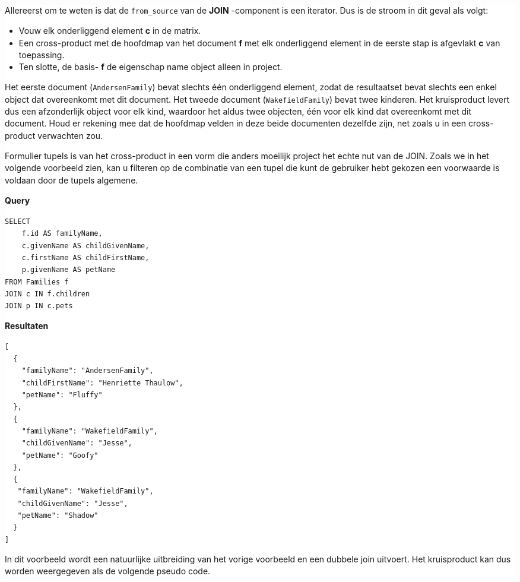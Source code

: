 

Allereerst om te weten is dat de `from_source` van de **JOIN** -component is een iterator. Dus is de stroom in dit geval als volgt:  

-   Vouw elk onderliggend element **c** in de matrix.
-   Een cross-product met de hoofdmap van het document **f** met elk onderliggend element in de eerste stap is afgevlakt **c** van toepassing.
-   Ten slotte, de basis- **f** de eigenschap name object alleen in project. 

Het eerste document (`AndersenFamily`) bevat slechts één onderliggend element, zodat de resultaatset bevat slechts een enkel object dat overeenkomt met dit document. Het tweede document (`WakefieldFamily`) bevat twee kinderen. Het kruisproduct levert dus een afzonderlijk object voor elk kind, waardoor het aldus twee objecten, één voor elk kind dat overeenkomt met dit document. Houd er rekening mee dat de hoofdmap velden in deze beide documenten dezelfde zijn, net zoals u in een cross-product verwachten zou.

Formulier tupels is van het cross-product in een vorm die anders moeilijk project het echte nut van de JOIN. Zoals we in het volgende voorbeeld zien, kan u filteren op de combinatie van een tupel die kunt de gebruiker hebt gekozen een voorwaarde is voldaan door de tupels algemene.

**Query**

    SELECT 
        f.id AS familyName,
        c.givenName AS childGivenName,
        c.firstName AS childFirstName,
        p.givenName AS petName 
    FROM Families f 
    JOIN c IN f.children 
    JOIN p IN c.pets
 
**Resultaten**

    [
      {
        "familyName": "AndersenFamily", 
        "childFirstName": "Henriette Thaulow", 
        "petName": "Fluffy"
      }, 
      {
        "familyName": "WakefieldFamily", 
        "childGivenName": "Jesse", 
        "petName": "Goofy"
      }, 
      {
       "familyName": "WakefieldFamily", 
       "childGivenName": "Jesse", 
       "petName": "Shadow"
      }
    ]



In dit voorbeeld wordt een natuurlijke uitbreiding van het vorige voorbeeld en een dubbele join uitvoert. Het kruisproduct kan dus worden weergegeven als de volgende pseudo code.
